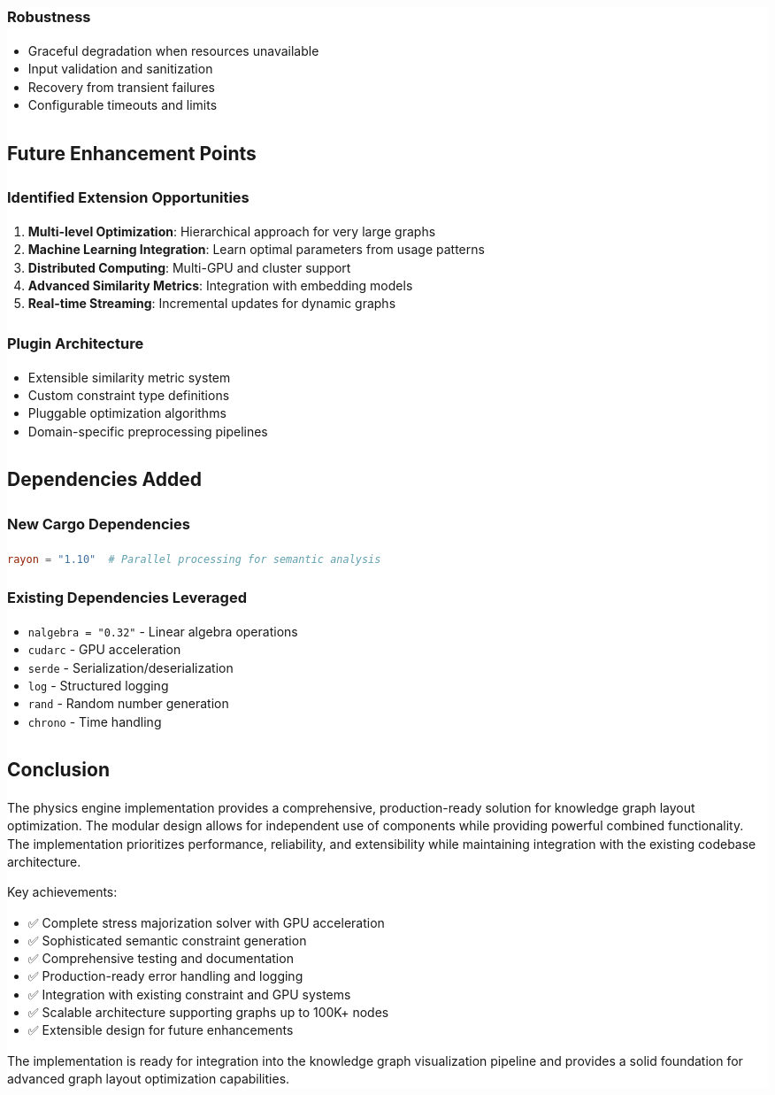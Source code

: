 ### Robustness
- Graceful degradation when resources unavailable
- Input validation and sanitization
- Recovery from transient failures
- Configurable timeouts and limits

## Future Enhancement Points

### Identified Extension Opportunities
1. **Multi-level Optimization**: Hierarchical approach for very large graphs
2. **Machine Learning Integration**: Learn optimal parameters from usage patterns
3. **Distributed Computing**: Multi-GPU and cluster support
4. **Advanced Similarity Metrics**: Integration with embedding models
5. **Real-time Streaming**: Incremental updates for dynamic graphs

### Plugin Architecture
- Extensible similarity metric system
- Custom constraint type definitions
- Pluggable optimization algorithms
- Domain-specific preprocessing pipelines

## Dependencies Added

### New Cargo Dependencies
```toml
rayon = "1.10"  # Parallel processing for semantic analysis
```

### Existing Dependencies Leveraged
- `nalgebra = "0.32"` - Linear algebra operations
- `cudarc` - GPU acceleration
- `serde` - Serialization/deserialization
- `log` - Structured logging
- `rand` - Random number generation
- `chrono` - Time handling

## Conclusion

The physics engine implementation provides a comprehensive, production-ready solution for knowledge graph layout optimization. The modular design allows for independent use of components while providing powerful combined functionality. The implementation prioritizes performance, reliability, and extensibility while maintaining integration with the existing codebase architecture.

Key achievements:
- ✅ Complete stress majorization solver with GPU acceleration
- ✅ Sophisticated semantic constraint generation
- ✅ Comprehensive testing and documentation
- ✅ Production-ready error handling and logging
- ✅ Integration with existing constraint and GPU systems
- ✅ Scalable architecture supporting graphs up to 100K+ nodes
- ✅ Extensible design for future enhancements

The implementation is ready for integration into the knowledge graph visualization pipeline and provides a solid foundation for advanced graph layout optimization capabilities.